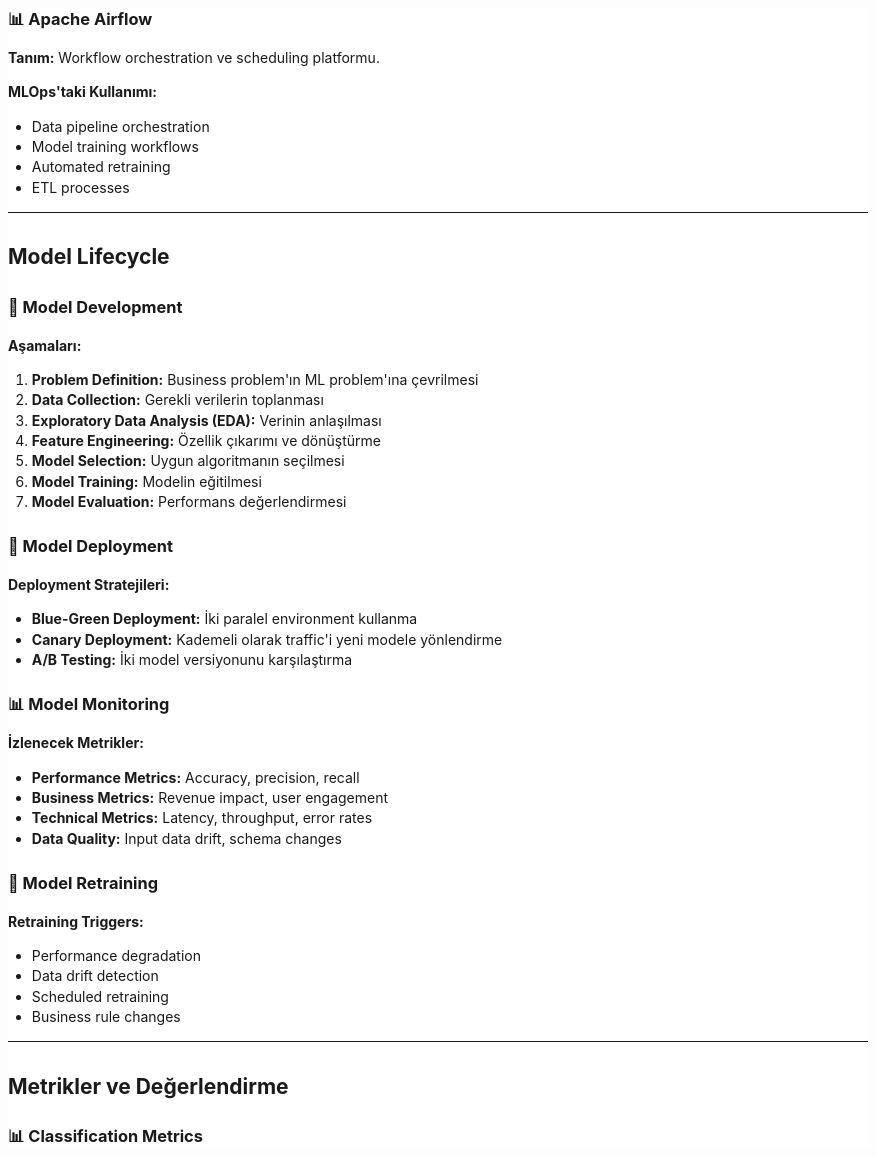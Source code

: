 ### 📊 Apache Airflow
**Tanım:** Workflow orchestration ve scheduling platformu.

**MLOps'taki Kullanımı:**
- Data pipeline orchestration
- Model training workflows
- Automated retraining
- ETL processes

---

## Model Lifecycle

### 🎯 Model Development
**Aşamaları:**
1. **Problem Definition:** Business problem'ın ML problem'ına çevrilmesi
2. **Data Collection:** Gerekli verilerin toplanması
3. **Exploratory Data Analysis (EDA):** Verinin anlaşılması
4. **Feature Engineering:** Özellik çıkarımı ve dönüştürme
5. **Model Selection:** Uygun algoritmanın seçilmesi
6. **Model Training:** Modelin eğitilmesi
7. **Model Evaluation:** Performans değerlendirmesi

### 🚀 Model Deployment
**Deployment Stratejileri:**
- **Blue-Green Deployment:** İki paralel environment kullanma
- **Canary Deployment:** Kademeli olarak traffic'i yeni modele yönlendirme
- **A/B Testing:** İki model versiyonunu karşılaştırma

### 📊 Model Monitoring
**İzlenecek Metrikler:**
- **Performance Metrics:** Accuracy, precision, recall
- **Business Metrics:** Revenue impact, user engagement
- **Technical Metrics:** Latency, throughput, error rates
- **Data Quality:** Input data drift, schema changes

### 🔄 Model Retraining
**Retraining Triggers:**
- Performance degradation
- Data drift detection
- Scheduled retraining
- Business rule changes

---

## Metrikler ve Değerlendirme

### 📊 Classification Metrics
